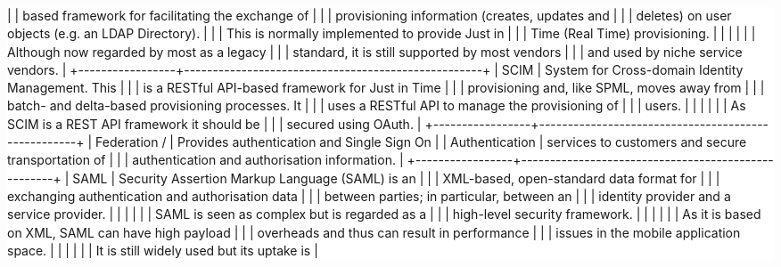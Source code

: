 |                 | based framework for facilitating the exchange of   |
|                 | provisioning information (creates, updates and     |
|                 | deletes) on user objects (e.g. an LDAP Directory). |
|                 | This is normally implemented to provide Just in    |
|                 | Time (Real Time) provisioning.                     |
|                 |                                                    |
|                 | Although now regarded by most as a legacy          |
|                 | standard, it is still supported by most vendors    |
|                 | and used by niche service vendors.                 |
+-----------------+----------------------------------------------------+
| SCIM            | System for Cross-domain Identity Management. This  |
|                 | is a RESTful API-based framework for Just in Time  |
|                 | provisioning and, like SPML, moves away from       |
|                 | batch- and delta-based provisioning processes. It  |
|                 | uses a RESTful API to manage the provisioning of   |
|                 | users.                                             |
|                 |                                                    |
|                 | As SCIM is a REST API framework it should be       |
|                 | secured using OAuth.                               |
+-----------------+----------------------------------------------------+
| Federation /    | Provides authentication and Single Sign On         |
| Authentication  | services to customers and secure transportation of |
|                 | authentication and authorisation information.      |
+-----------------+----------------------------------------------------+
| SAML            | Security Assertion Markup Language (SAML) is an    |
|                 | XML-based, open-standard data format for           |
|                 | exchanging authentication and authorisation data   |
|                 | between parties; in particular, between an         |
|                 | identity provider and a service provider.          |
|                 |                                                    |
|                 | SAML is seen as complex but is regarded as a       |
|                 | high-level security framework.                     |
|                 |                                                    |
|                 | As it is based on XML, SAML can have high payload  |
|                 | overheads and thus can result in performance       |
|                 | issues in the mobile application space.            |
|                 |                                                    |
|                 | It is still widely used but its uptake is          |